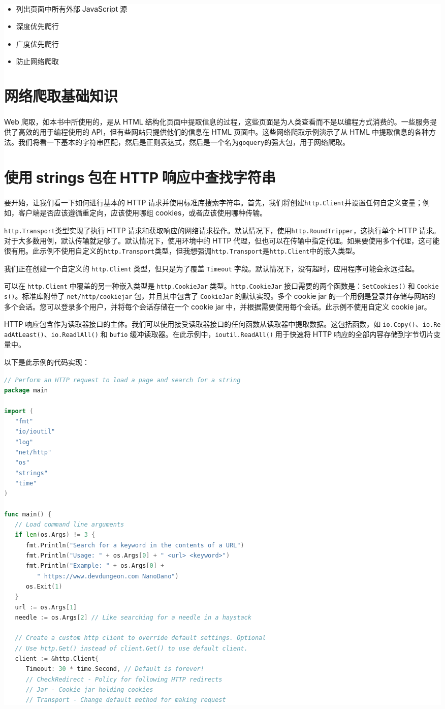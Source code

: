 +   列出页面中所有外部 JavaScript 源

+   深度优先爬行

+   广度优先爬行

+   防止网络爬取

# 网络爬取基础知识

Web 爬取，如本书中所使用的，是从 HTML 结构化页面中提取信息的过程，这些页面是为人类查看而不是以编程方式消费的。一些服务提供了高效的用于编程使用的 API，但有些网站只提供他们的信息在 HTML 页面中。这些网络爬取示例演示了从 HTML 中提取信息的各种方法。我们将看一下基本的字符串匹配，然后是正则表达式，然后是一个名为`goquery`的强大包，用于网络爬取。

# 使用 strings 包在 HTTP 响应中查找字符串

要开始，让我们看一下如何进行基本的 HTTP 请求并使用标准库搜索字符串。首先，我们将创建`http.Client`并设置任何自定义变量；例如，客户端是否应该遵循重定向，应该使用哪组 cookies，或者应该使用哪种传输。

`http.Transport`类型实现了执行 HTTP 请求和获取响应的网络请求操作。默认情况下，使用`http.RoundTripper`，这执行单个 HTTP 请求。对于大多数用例，默认传输就足够了。默认情况下，使用环境中的 HTTP 代理，但也可以在传输中指定代理。如果要使用多个代理，这可能很有用。此示例不使用自定义的`http.Transport`类型，但我想强调`http.Transport`是`http.Client`中的嵌入类型。

我们正在创建一个自定义的 `http.Client` 类型，但只是为了覆盖 `Timeout` 字段。默认情况下，没有超时，应用程序可能会永远挂起。

可以在 `http.Client` 中覆盖的另一种嵌入类型是 `http.CookieJar` 类型。`http.CookieJar` 接口需要的两个函数是：`SetCookies()` 和 `Cookies()`。标准库附带了 `net/http/cookiejar` 包，并且其中包含了 `CookieJar` 的默认实现。多个 cookie jar 的一个用例是登录并存储与网站的多个会话。您可以登录多个用户，并将每个会话存储在一个 cookie jar 中，并根据需要使用每个会话。此示例不使用自定义 cookie jar。

HTTP 响应包含作为读取器接口的主体。我们可以使用接受读取器接口的任何函数从读取器中提取数据。这包括函数，如 `io.Copy()`、`io.ReadAtLeast()`、`io.ReadlAll()` 和 `bufio` 缓冲读取器。在此示例中，`ioutil.ReadAll()` 用于快速将 HTTP 响应的全部内容存储到字节切片变量中。

以下是此示例的代码实现：

```go
// Perform an HTTP request to load a page and search for a string
package main

import (
   "fmt"
   "io/ioutil"
   "log"
   "net/http"
   "os"
   "strings"
   "time"
)

func main() {
   // Load command line arguments
   if len(os.Args) != 3 {
      fmt.Println("Search for a keyword in the contents of a URL")
      fmt.Println("Usage: " + os.Args[0] + " <url> <keyword>")
      fmt.Println("Example: " + os.Args[0] + 
         " https://www.devdungeon.com NanoDano")
      os.Exit(1)
   }
   url := os.Args[1]
   needle := os.Args[2] // Like searching for a needle in a haystack

   // Create a custom http client to override default settings. Optional
   // Use http.Get() instead of client.Get() to use default client.
   client := &http.Client{
      Timeout: 30 * time.Second, // Default is forever!
      // CheckRedirect - Policy for following HTTP redirects
      // Jar - Cookie jar holding cookies
      // Transport - Change default method for making request
```